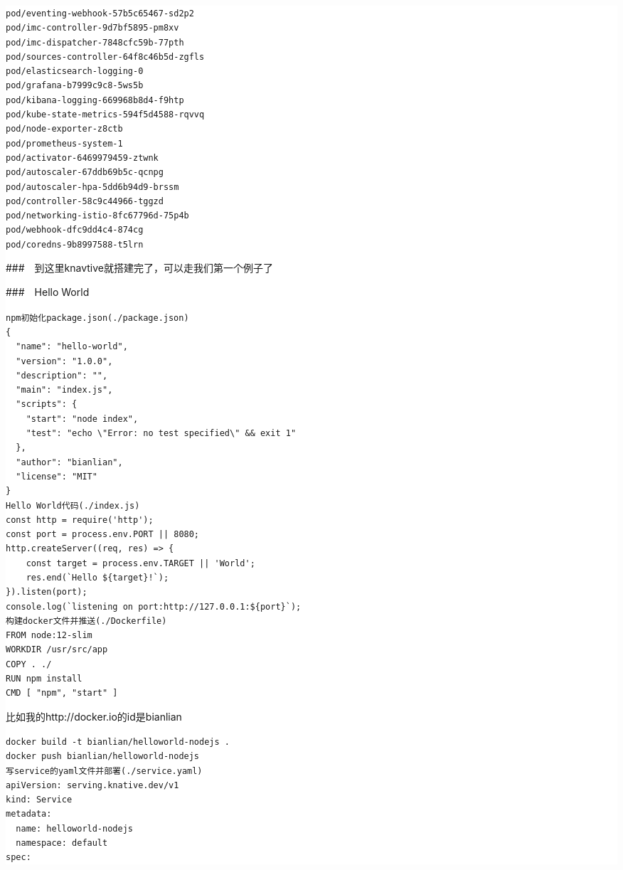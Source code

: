 ```
pod/eventing-webhook-57b5c65467-sd2p2
pod/imc-controller-9d7bf5895-pm8xv
pod/imc-dispatcher-7848cfc59b-77pth
pod/sources-controller-64f8c46b5d-zgfls
pod/elasticsearch-logging-0
pod/grafana-b7999c9c8-5ws5b
pod/kibana-logging-669968b8d4-f9htp
pod/kube-state-metrics-594f5d4588-rqvvq
pod/node-exporter-z8ctb
pod/prometheus-system-1
pod/activator-6469979459-ztwnk
pod/autoscaler-67ddb69b5c-qcnpg
pod/autoscaler-hpa-5dd6b94d9-brssm
pod/controller-58c9c44966-tggzd
pod/networking-istio-8fc67796d-75p4b
pod/webhook-dfc9dd4c4-874cg
pod/coredns-9b8997588-t5lrn
```

###　到这里knavtive就搭建完了，可以走我们第一个例子了


###　Hello World
```
npm初始化package.json(./package.json)
{
  "name": "hello-world",
  "version": "1.0.0",
  "description": "",
  "main": "index.js",
  "scripts": {
    "start": "node index",
    "test": "echo \"Error: no test specified\" && exit 1"
  },
  "author": "bianlian",
  "license": "MIT"
}
Hello World代码(./index.js)
const http = require('http');
const port = process.env.PORT || 8080;
http.createServer((req, res) => {
    const target = process.env.TARGET || 'World';
    res.end(`Hello ${target}!`);
}).listen(port);
console.log(`listening on port:http://127.0.0.1:${port}`);
构建docker文件并推送(./Dockerfile)
FROM node:12-slim
WORKDIR /usr/src/app
COPY . ./
RUN npm install
CMD [ "npm", "start" ]
```
比如我的http://docker.io的id是bianlian
```
docker build -t bianlian/helloworld-nodejs .
docker push bianlian/helloworld-nodejs
写service的yaml文件并部署(./service.yaml)
apiVersion: serving.knative.dev/v1
kind: Service
metadata:
  name: helloworld-nodejs
  namespace: default
spec:
```